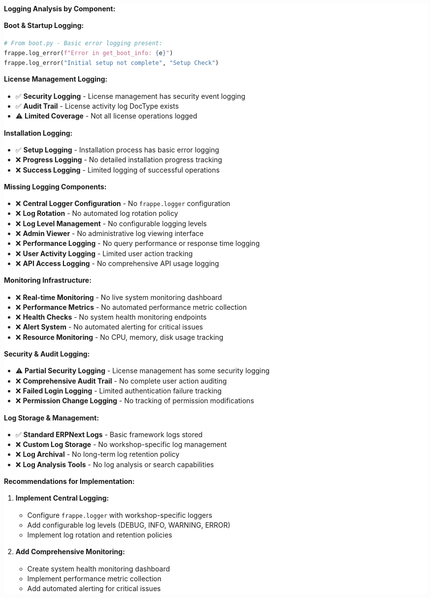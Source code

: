 **Logging Analysis by Component:**

**Boot & Startup Logging:**
```python
# From boot.py - Basic error logging present:
frappe.log_error(f"Error in get_boot_info: {e}")
frappe.log_error("Initial setup not complete", "Setup Check")
```

**License Management Logging:**
- ✅ **Security Logging** - License management has security event logging
- ✅ **Audit Trail** - License activity log DocType exists
- ⚠️ **Limited Coverage** - Not all license operations logged

**Installation Logging:**
- ✅ **Setup Logging** - Installation process has basic error logging
- ❌ **Progress Logging** - No detailed installation progress tracking
- ❌ **Success Logging** - Limited logging of successful operations

**Missing Logging Components:**
- ❌ **Central Logger Configuration** - No `frappe.logger` configuration
- ❌ **Log Rotation** - No automated log rotation policy
- ❌ **Log Level Management** - No configurable logging levels
- ❌ **Admin Viewer** - No administrative log viewing interface
- ❌ **Performance Logging** - No query performance or response time logging
- ❌ **User Activity Logging** - Limited user action tracking
- ❌ **API Access Logging** - No comprehensive API usage logging

**Monitoring Infrastructure:**
- ❌ **Real-time Monitoring** - No live system monitoring dashboard
- ❌ **Performance Metrics** - No automated performance metric collection
- ❌ **Health Checks** - No system health monitoring endpoints
- ❌ **Alert System** - No automated alerting for critical issues
- ❌ **Resource Monitoring** - No CPU, memory, disk usage tracking

**Security & Audit Logging:**
- ⚠️ **Partial Security Logging** - License management has some security logging
- ❌ **Comprehensive Audit Trail** - No complete user action auditing
- ❌ **Failed Login Logging** - Limited authentication failure tracking
- ❌ **Permission Change Logging** - No tracking of permission modifications

**Log Storage & Management:**
- ✅ **Standard ERPNext Logs** - Basic framework logs stored
- ❌ **Custom Log Storage** - No workshop-specific log management
- ❌ **Log Archival** - No long-term log retention policy
- ❌ **Log Analysis Tools** - No log analysis or search capabilities

**Recommendations for Implementation:**
1. **Implement Central Logging:**
   - Configure `frappe.logger` with workshop-specific loggers
   - Add configurable log levels (DEBUG, INFO, WARNING, ERROR)
   - Implement log rotation and retention policies

2. **Add Comprehensive Monitoring:**
   - Create system health monitoring dashboard
   - Implement performance metric collection
   - Add automated alerting for critical issues
